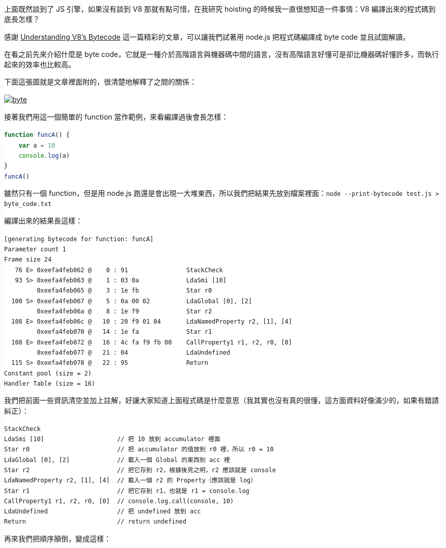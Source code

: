 上面既然談到了 JS 引擎，如果沒有談到 V8 那就有點可惜，在我研究 hoisting 的時候我一直很想知道一件事情：V8 編譯出來的程式碼到底長怎樣？

感謝 [Understanding V8’s Bytecode](https://medium.com/dailyjs/understanding-v8s-bytecode-317d46c94775) 這一篇精彩的文章，可以讓我們試著用 node.js 把程式碼編譯成 byte code 並且試圖解讀。

在看之前先來介紹什麼是 byte code，它就是一種介於高階語言與機器碼中間的語言，沒有高階語言好懂可是卻比機器碼好懂許多，而執行起來的效率也比較高。

下面這張圖就是文章裡面附的，很清楚地解釋了之間的關係：

[![byte](https://user-images.githubusercontent.com/2755720/49352109-71b46880-f6f1-11e8-864d-892a284e6650.png)](https://user-images.githubusercontent.com/2755720/49352109-71b46880-f6f1-11e8-864d-892a284e6650.png)

接著我們用這一個簡單的 function 當作範例，來看編譯過後會長怎樣：
  
```js
function funcA() {  
    var a = 10  
    console.log(a)  
}  
funcA()  
```
雖然只有一個 function，但是用 node.js 跑還是會出現一大堆東西，所以我們把結果先放到檔案裡面：`node --print-bytecode test.js > byte_code.txt`

編譯出來的結果長這樣：
  
```node
[generating bytecode for function: funcA]  
Parameter count 1  
Frame size 24  
   76 E> 0xeefa4feb062 @    0 : 91                StackCheck   
   93 S> 0xeefa4feb063 @    1 : 03 0a             LdaSmi [10]  
         0xeefa4feb065 @    3 : 1e fb             Star r0  
  100 S> 0xeefa4feb067 @    5 : 0a 00 02          LdaGlobal [0], [2]  
         0xeefa4feb06a @    8 : 1e f9             Star r2  
  108 E> 0xeefa4feb06c @   10 : 20 f9 01 04       LdaNamedProperty r2, [1], [4]  
         0xeefa4feb070 @   14 : 1e fa             Star r1  
  108 E> 0xeefa4feb072 @   16 : 4c fa f9 fb 00    CallProperty1 r1, r2, r0, [0]  
         0xeefa4feb077 @   21 : 04                LdaUndefined   
  115 S> 0xeefa4feb078 @   22 : 95                Return   
Constant pool (size = 2)  
Handler Table (size = 16)  
```
我們把前面一些資訊清空並加上註解，好讓大家知道上面程式碼是什麼意思（我其實也沒有真的很懂，這方面資料好像滿少的，如果有錯請糾正）：

```nodejs
StackCheck   
LdaSmi [10]                    // 把 10 放到 accumulator 裡面  
Star r0                        // 把 accumulator 的值放到 r0 裡，所以 r0 = 10  
LdaGlobal [0], [2]             // 載入一個 Global 的東西到 acc 裡  
Star r2                        // 把它存到 r2，根據後見之明，r2 應該就是 console  
LdaNamedProperty r2, [1], [4]  // 載入一個 r2 的 Property（應該就是 log）  
Star r1                        // 把它存到 r1，也就是 r1 = console.log  
CallProperty1 r1, r2, r0, [0]  // console.log.call(console, 10)  
LdaUndefined                   // 把 undefined 放到 acc  
Return                         // return undefined  
```
再來我們把順序顛倒，變成這樣：
